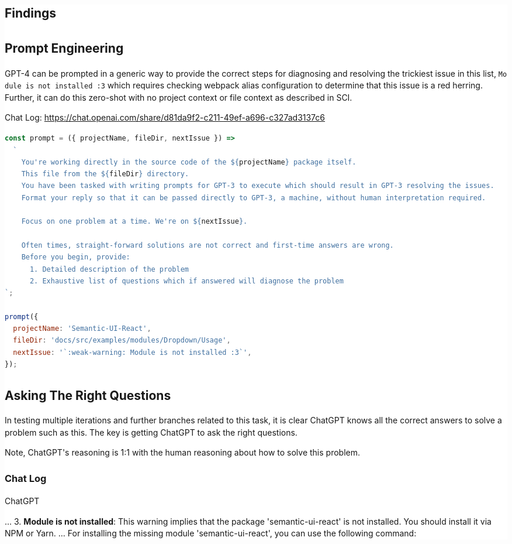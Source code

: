 ## Findings

## Prompt Engineering

GPT-4 can be prompted in a generic way to provide the correct steps for diagnosing and resolving the trickiest issue in this list, `Module is not installed :3` which requires checking webpack alias configuration to determine that this issue is a red herring. Further, it can do this zero-shot with no project context or file context as described in SCI.

Chat Log: https://chat.openai.com/share/d81da9f2-c211-49ef-a696-c327ad3137c6

```js
const prompt = ({ projectName, fileDir, nextIssue }) =>
  `
    You're working directly in the source code of the ${projectName} package itself.
    This file from the ${fileDir} directory.
    You have been tasked with writing prompts for GPT-3 to execute which should result in GPT-3 resolving the issues.
    Format your reply so that it can be passed directly to GPT-3, a machine, without human interpretation required.
    
    Focus on one problem at a time. We're on ${nextIssue}. 
    
    Often times, straight-forward solutions are not correct and first-time answers are wrong.
    Before you begin, provide:
      1. Detailed description of the problem
      2. Exhaustive list of questions which if answered will diagnose the problem
`;

prompt({
  projectName: 'Semantic-UI-React',
  fileDir: 'docs/src/examples/modules/Dropdown/Usage',
  nextIssue: '`:weak-warning: Module is not installed :3`',
});
```

## Asking The Right Questions

In testing multiple iterations and further branches related to this task, it is clear ChatGPT knows all the correct answers to solve a problem such as this. The key is getting ChatGPT to ask the right questions.

Note, ChatGPT's reasoning is 1:1 with the human reasoning about how to solve this problem.

### Chat Log

ChatGPT

... 3. **Module is not installed**: This warning implies that the package 'semantic-ui-react' is not installed. You should install it via NPM or Yarn.
...
For installing the missing module 'semantic-ui-react', you can use the following command:
